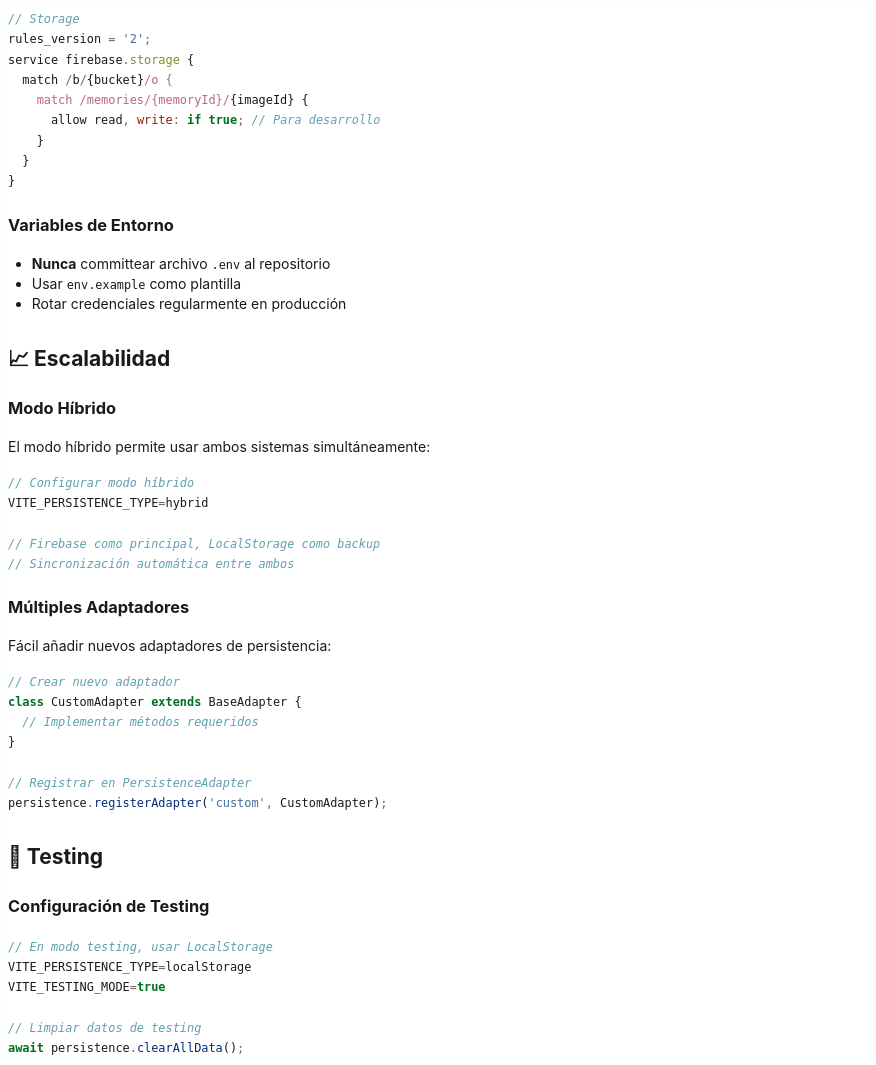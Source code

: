 ```javascript
// Storage
rules_version = '2';
service firebase.storage {
  match /b/{bucket}/o {
    match /memories/{memoryId}/{imageId} {
      allow read, write: if true; // Para desarrollo
    }
  }
}
```

### Variables de Entorno

- **Nunca** committear archivo `.env` al repositorio
- Usar `env.example` como plantilla
- Rotar credenciales regularmente en producción

## 📈 Escalabilidad

### Modo Híbrido

El modo híbrido permite usar ambos sistemas simultáneamente:

```javascript
// Configurar modo híbrido
VITE_PERSISTENCE_TYPE=hybrid

// Firebase como principal, LocalStorage como backup
// Sincronización automática entre ambos
```

### Múltiples Adaptadores

Fácil añadir nuevos adaptadores de persistencia:

```javascript
// Crear nuevo adaptador
class CustomAdapter extends BaseAdapter {
  // Implementar métodos requeridos
}

// Registrar en PersistenceAdapter
persistence.registerAdapter('custom', CustomAdapter);
```

## 🧪 Testing

### Configuración de Testing

```javascript
// En modo testing, usar LocalStorage
VITE_PERSISTENCE_TYPE=localStorage
VITE_TESTING_MODE=true

// Limpiar datos de testing
await persistence.clearAllData();
```
